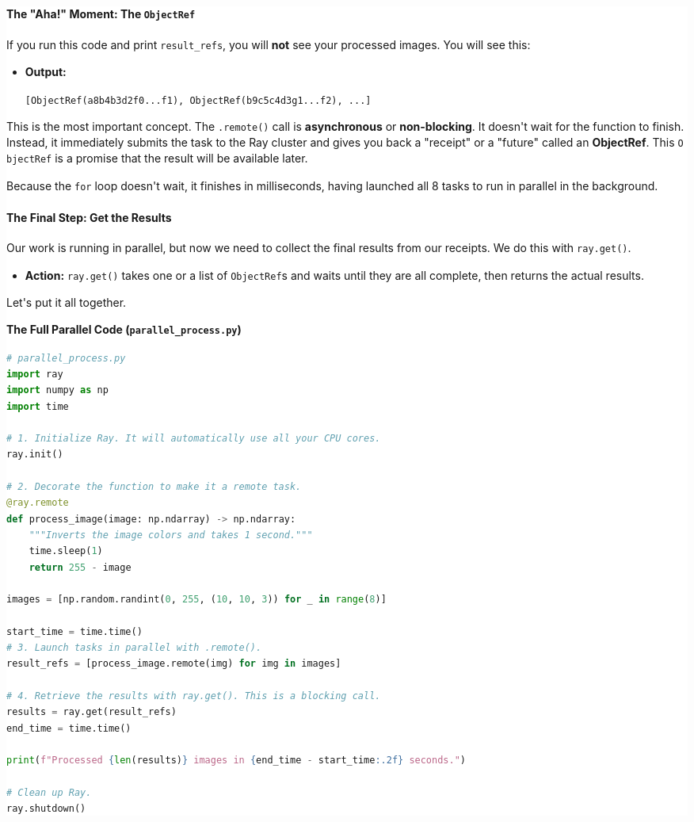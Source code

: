 #### The "Aha!" Moment: The `ObjectRef`

If you run this code and print `result_refs`, you will **not** see your processed images. You will see this:

*   **Output:**
    ```
    [ObjectRef(a8b4b3d2f0...f1), ObjectRef(b9c5c4d3g1...f2), ...]
    ```

This is the most important concept. The `.remote()` call is **asynchronous** or **non-blocking**. It doesn't wait for the function to finish. Instead, it immediately submits the task to the Ray cluster and gives you back a "receipt" or a "future" called an **ObjectRef**. This `ObjectRef` is a promise that the result will be available later.

Because the `for` loop doesn't wait, it finishes in milliseconds, having launched all 8 tasks to run in parallel in the background.

#### The Final Step: Get the Results

Our work is running in parallel, but now we need to collect the final results from our receipts. We do this with `ray.get()`.

*   **Action:** `ray.get()` takes one or a list of `ObjectRef`s and waits until they are all complete, then returns the actual results.

Let's put it all together.

**The Full Parallel Code (`parallel_process.py`)**
```python
# parallel_process.py
import ray
import numpy as np
import time

# 1. Initialize Ray. It will automatically use all your CPU cores.
ray.init()

# 2. Decorate the function to make it a remote task.
@ray.remote
def process_image(image: np.ndarray) -> np.ndarray:
    """Inverts the image colors and takes 1 second."""
    time.sleep(1)
    return 255 - image

images = [np.random.randint(0, 255, (10, 10, 3)) for _ in range(8)]

start_time = time.time()
# 3. Launch tasks in parallel with .remote().
result_refs = [process_image.remote(img) for img in images]

# 4. Retrieve the results with ray.get(). This is a blocking call.
results = ray.get(result_refs)
end_time = time.time()

print(f"Processed {len(results)} images in {end_time - start_time:.2f} seconds.")

# Clean up Ray.
ray.shutdown()
```
